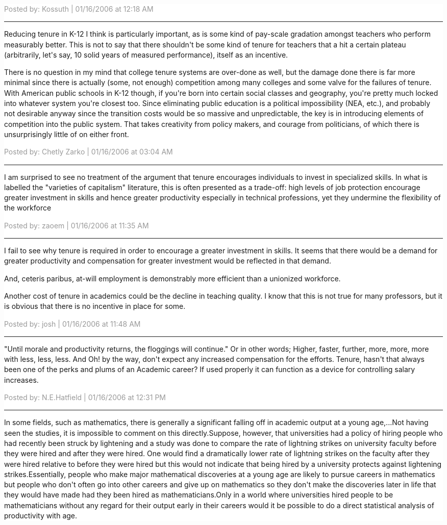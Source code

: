 <span style="color:#999">Posted by: Kossuth | 01/16/2006 at 12:18 AM</span>

---

Reducing tenure in K-12 I think is particularly important, as is some kind of pay-scale gradation amongst teachers who perform measurably better.  This is not to say that there shouldn't be some kind of tenure for teachers that a hit a certain plateau (arbitrarily, let's say, 10 solid years of measured performance), itself as an incentive.

There is no question in my mind that college tenure systems are over-done as well, but the damage done there is far more minimal since there is actually (some, not enough) competition among many colleges and some valve for the failures of tenure. With American public schools in K-12 though, if you're born into certain social classes and geography, you're pretty much locked into whatever system you're closest too.  Since eliminating public education is a political impossibility (NEA, etc.), and probably not desirable anyway since the transition costs would be so massive and unpredictable, the key is in introducing elements of competition into the public system.  That takes creativity from policy makers, and courage from politicians, of which there is unsurprisingly little of on either front.

<span style="color:#999">Posted by: Chetly Zarko | 01/16/2006 at 03:04 AM</span>

---

I am surprised to see no treatment of the argument that tenure encourages individuals to invest in specialized skills. In what is labelled the "varieties of capitalism" literature, this is often presented as a trade-off: high levels of job protection encourage greater investment in skills and hence greater productivity especially in technical professions, yet they undermine the flexibility of the workforce

<span style="color:#999">Posted by: zaoem | 01/16/2006 at 11:35 AM</span>

---

I fail to see why tenure is required in order to encourage a greater investment in skills. It seems that there would be a demand for greater productivity and compensation for greater investment would be reflected in that demand.

And, ceteris paribus, at-will employment is demonstrably more efficient than a unionized workforce. 

Another cost of tenure in academics could be the decline in teaching quality. I know that this is not true for many professors, but it is obvious that there is no incentive in place for some.

<span style="color:#999">Posted by: josh | 01/16/2006 at 11:48 AM</span>

---

"Until morale and productivity returns, the floggings will continue." Or in other words; Higher, faster, further, more, more, more with less, less, less. And Oh! by the way, don't expect any increased compensation for the efforts. Tenure, hasn't that always been one of the perks and plums of an Academic career? If used properly it can function as a device for controlling salary increases.

<span style="color:#999">Posted by: N.E.Hatfield | 01/16/2006 at 12:31 PM</span>

---

In some fields, such as mathematics, there is generally a significant falling off in academic output at a young age,...Not having seen the studies, it is impossible to comment on this directly.Suppose, however, that universities had a policy of hiring people who had recently been struck by lightening and a study was done to compare the rate of lightning strikes on university faculty before they were hired and after they were hired. One would find a dramatically lower rate of lightning strikes on the faculty after they were hired relative to before they were hired but this would not indicate that being hired by a university protects against lightening strikes.Essentially, people who make major mathematical discoveries at a young age are likely to pursue careers in mathematics but people who don't often go into other careers and give up on mathematics so they don't make the discoveries later in life that they would have made had they been hired as mathematicians.Only in a world where universities hired people to be mathematicians without any regard for their output early in their careers would it be possible to do a direct statistical analysis of productivity with age.

